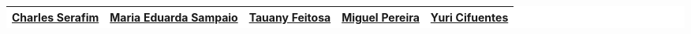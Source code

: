 
|<a href="https://www.linkedin.com/in/charles-serafim/" target="_blank">**Charles Serafim**</a> | <a href="https://www.linkedin.com/in/maria-eduarda-sampaio-955087213/" target="_blank">**Maria Eduarda Sampaio**</a>      |<a href="https://www.linkedin.com/in/tauanyfeitosa/" target="_blank">**Tauany Feitosa**</a> | <a href="https://www.linkedin.com/in/miguelsousakoh/" target="_blank">**Miguel Pereira**</a> | <a href="https://www.linkedin.com/in/yuri-cifuentes/" target="_blank">**Yuri Cifuentes**</a> |
|:-----------------------------------------------------------------------------------------:|:---------------------------------------------------------------------------------------:|:-----------------------------------------------------------------------------------------:|:---------------------------------------------------------------------------------------:|:---------------------------------------------------------------------------------------:|